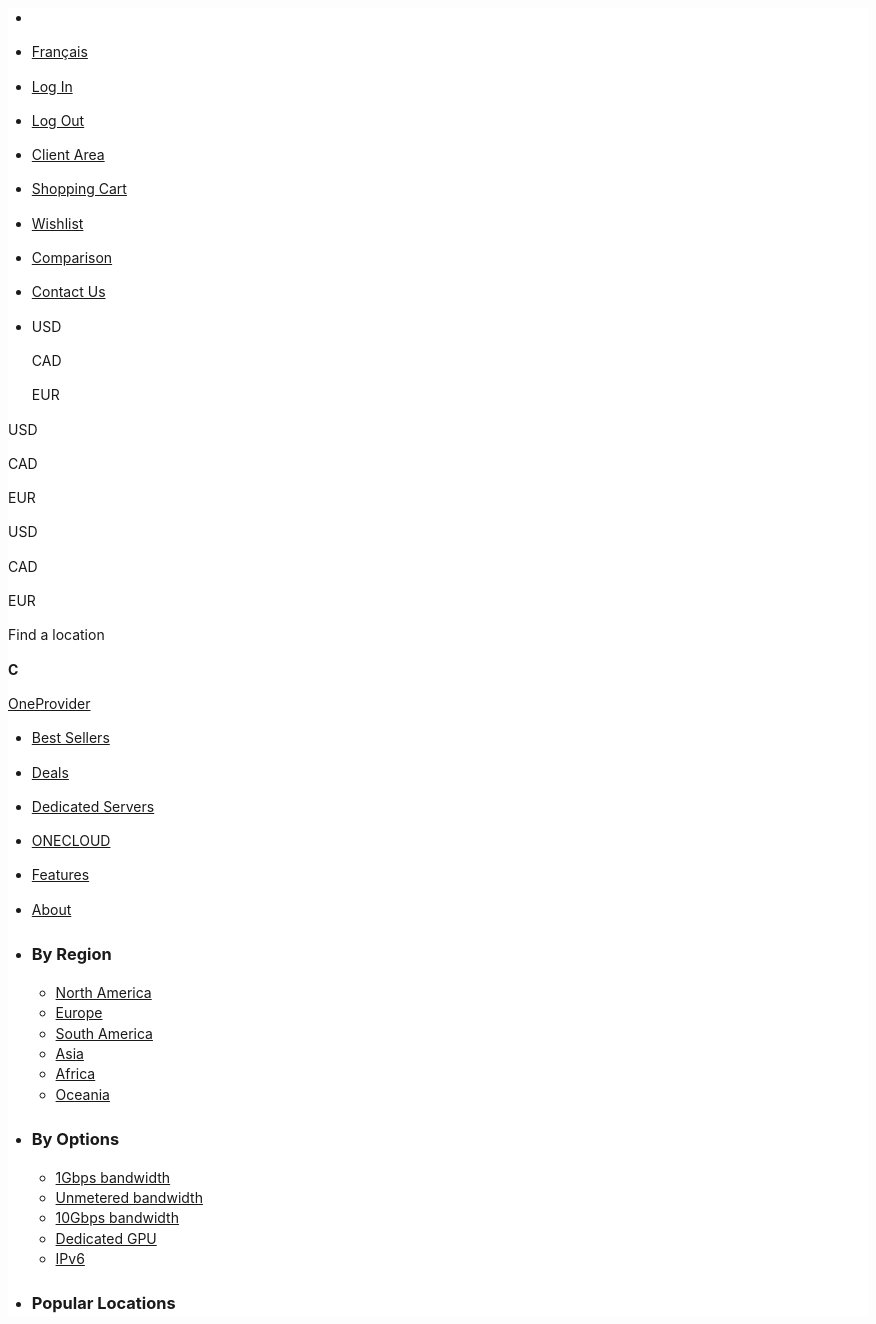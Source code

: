 * 

* [Français](https://oneprovider.com/fr/about-us/privacy-policy)

* [Log In](https://oneprovider.com/account/dialog-login)
* [Log Out](https://oneprovider.com/account/logout)
* [Client Area](https://panel.op-net.com/)
* [Shopping Cart](https://oneprovider.com/checkout/cart)
* [Wishlist](https://oneprovider.com/wishlist)
* [Comparison](https://oneprovider.com/comparison)
* [Contact Us](https://oneprovider.com/contact)
* USD
    
    CAD
    
    EUR
    

 USD

 CAD

 EUR

 USD

 CAD

 EUR

Find a location

[](https://oneprovider.com/checkout/cart)

**C**

[](https://oneprovider.com/fr?language=fr)

[OneProvider](https://oneprovider.com/)

* [Best Sellers](https://oneprovider.com/promotion/best-sellers)
* [Deals](https://oneprovider.com/promotion)
* [Dedicated Servers](https://oneprovider.com/dedicated-servers)
* [ONECLOUD](https://oneprovider.com/onecloud/ssd-virtual-servers)
* [Features](https://oneprovider.com/hosting-provider/why-one-provider)
* [About](https://oneprovider.com/about/company)

* ### By Region
    
    * [North America](https://oneprovider.com/dedicated-servers-in-north-america)
    * [Europe](https://oneprovider.com/dedicated-servers-in-europe)
    * [South America](https://oneprovider.com/dedicated-servers-in-south-and-central-america)
    * [Asia](https://oneprovider.com/dedicated-servers-in-asia)
    * [Africa](https://oneprovider.com/dedicated-servers-in-africa)
    * [Oceania](https://oneprovider.com/dedicated-servers-in-oceania)
* ### By Options
    
    * [1Gbps bandwidth](https://oneprovider.com/dedicated-servers/1gbps)
    * [Unmetered bandwidth](https://oneprovider.com/dedicated-servers/unmetered-bandwidth)
    * [10Gbps bandwidth](https://oneprovider.com/dedicated-servers/10gbps)
    * [Dedicated GPU](https://oneprovider.com/dedicated-servers/gpu)
    * [IPv6](https://oneprovider.com/dedicated-servers/ipv6)
* ### Popular Locations
    
